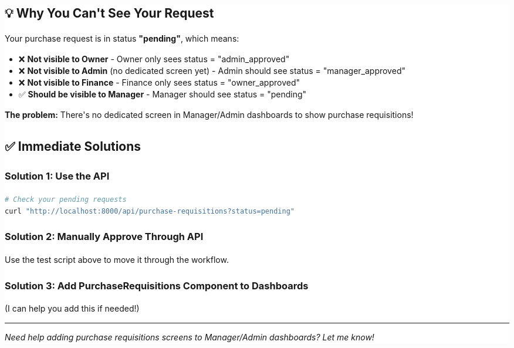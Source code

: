## 💡 Why You Can't See Your Request

Your purchase request is in status **"pending"**, which means:

- ❌ **Not visible to Owner** - Owner only sees status = "admin_approved"
- ❌ **Not visible to Admin** (no dedicated screen yet) - Admin should see status = "manager_approved"
- ❌ **Not visible to Finance** - Finance only sees status = "owner_approved"
- ✅ **Should be visible to Manager** - Manager should see status = "pending"

**The problem:** There's no dedicated screen in Manager/Admin dashboards to show purchase requisitions!

## ✅ Immediate Solutions

### Solution 1: Use the API
```bash
# Check your pending requests
curl "http://localhost:8000/api/purchase-requisitions?status=pending"
```

### Solution 2: Manually Approve Through API
Use the test script above to move it through the workflow.

### Solution 3: Add PurchaseRequisitions Component to Dashboards
(I can help you add this if needed!)

---

*Need help adding purchase requisitions screens to Manager/Admin dashboards? Let me know!*


